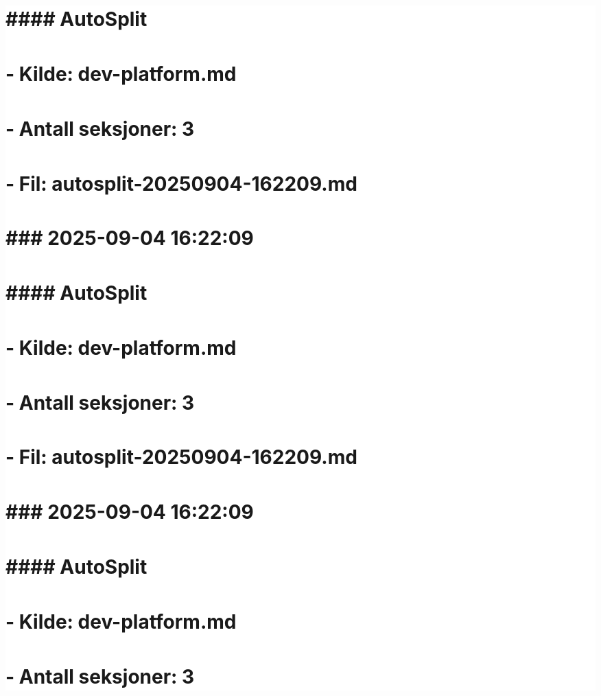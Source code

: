 # \#### AutoSplit

# \- Kilde: dev-platform.md

# \- Antall seksjoner: 3

# \- Fil: autosplit-20250904-162209.md

#

#

#

#

# \### 2025-09-04 16:22:09

# \#### AutoSplit

# \- Kilde: dev-platform.md

# \- Antall seksjoner: 3

# \- Fil: autosplit-20250904-162209.md

#

#

#

#

# \### 2025-09-04 16:22:09

# \#### AutoSplit

# \- Kilde: dev-platform.md

# \- Antall seksjoner: 3
